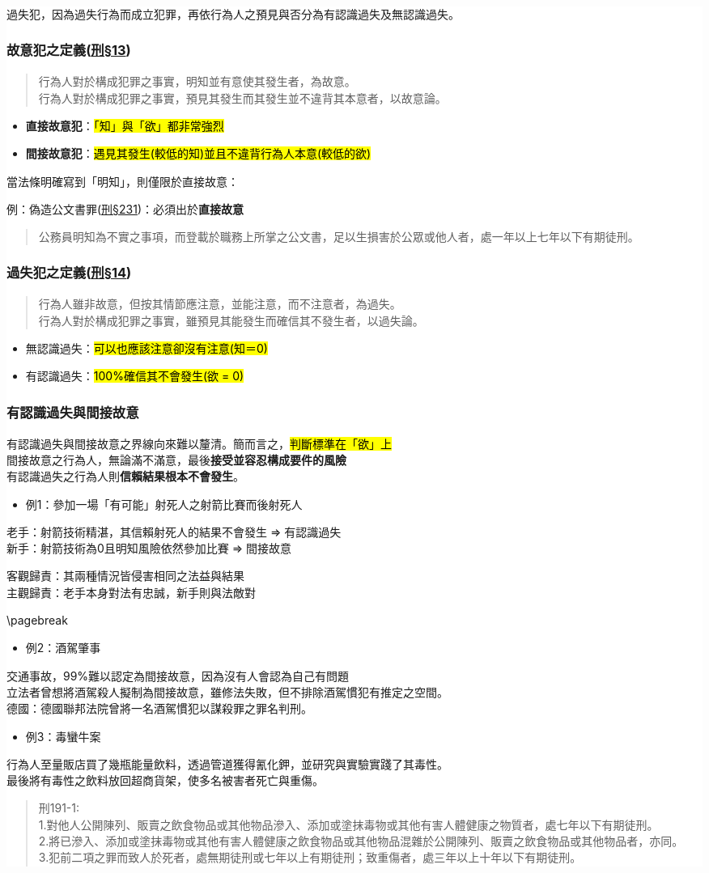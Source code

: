 過失犯，因為過失行為而成立犯罪，再依行為人之預見與否分為有認識過失及無認識過失。

### 故意犯之定義([刑§13](https://law.moj.gov.tw/LawClass/LawSingle.aspx?pcode=C0000001&flno=13))

> 行為人對於構成犯罪之事實，明知並有意使其發生者，為故意。<br>
行為人對於構成犯罪之事實，預見其發生而其發生並不違背其本意者，以故意論。<br>

- **直接故意犯**：<mark>「知」與「欲」都非常強烈</mark>

- **間接故意犯**：<mark>遇見其發生(較低的知)並且不違背行為人本意(較低的欲)</mark>

當法條明確寫到「明知」，則僅限於直接故意：

例：偽造公文書罪([刑§231](https://law.moj.gov.tw/LawClass/LawSingle.aspx?pcode=C0000001&flno=213))：必須出於**直接故意**

> 公務員明知為不實之事項，而登載於職務上所掌之公文書，足以生損害於公眾或他人者，處一年以上七年以下有期徒刑。

### 過失犯之定義([刑§14](https://law.moj.gov.tw/LawClass/LawSingle.aspx?pcode=C0000001&flno=14))

> 行為人雖非故意，但按其情節應注意，並能注意，而不注意者，為過失。<br>
行為人對於構成犯罪之事實，雖預見其能發生而確信其不發生者，以過失論。<br>

- 無認識過失：<mark>可以也應該注意卻沒有注意(知＝0)</mark>

- 有認識過失：<mark>100%確信其不會發生(欲 = 0)</mark>

### 有認識過失與間接故意
有認識過失與間接故意之界線向來難以釐清。簡而言之，<mark>判斷標準在「欲」上</mark><br>
間接故意之行為人，無論滿不滿意，最後**接受並容忍構成要件的風險**<br>
有認識過失之行為人則**信賴結果根本不會發生**。

- 例1：參加一場「有可能」射死人之射箭比賽而後射死人

老手：射箭技術精湛，其信賴射死人的結果不會發生 => 有認識過失<br>
新手：射箭技術為0且明知風險依然參加比賽 => 間接故意

客觀歸責：其兩種情況皆侵害相同之法益與結果<br>
主觀歸責：老手本身對法有忠誠，新手則與法敵對

\pagebreak

- 例2：酒駕肇事

交通事故，99%難以認定為間接故意，因為沒有人會認為自己有問題<br>
立法者曾想將酒駕殺人擬制為間接故意，雖修法失敗，但不排除酒駕慣犯有推定之空間。<br>
德國：德國聯邦法院曾將一名酒駕慣犯以謀殺罪之罪名判刑。

- 例3：毒蠻牛案

行為人至量販店買了幾瓶能量飲料，透過管道獲得氰化鉀，並研究與實驗實踐了其毒性。<br>
最後將有毒性之飲料放回超商貨架，使多名被害者死亡與重傷。


> 刑191-1:<br>
1.對他人公開陳列、販賣之飲食物品或其他物品滲入、添加或塗抹毒物或其他有害人體健康之物質者，處七年以下有期徒刑。<br>
2.將已滲入、添加或塗抹毒物或其他有害人體健康之飲食物品或其他物品混雜於公開陳列、販賣之飲食物品或其他物品者，亦同。<br>
3.犯前二項之罪而致人於死者，處無期徒刑或七年以上有期徒刑；致重傷者，處三年以上十年以下有期徒刑。
